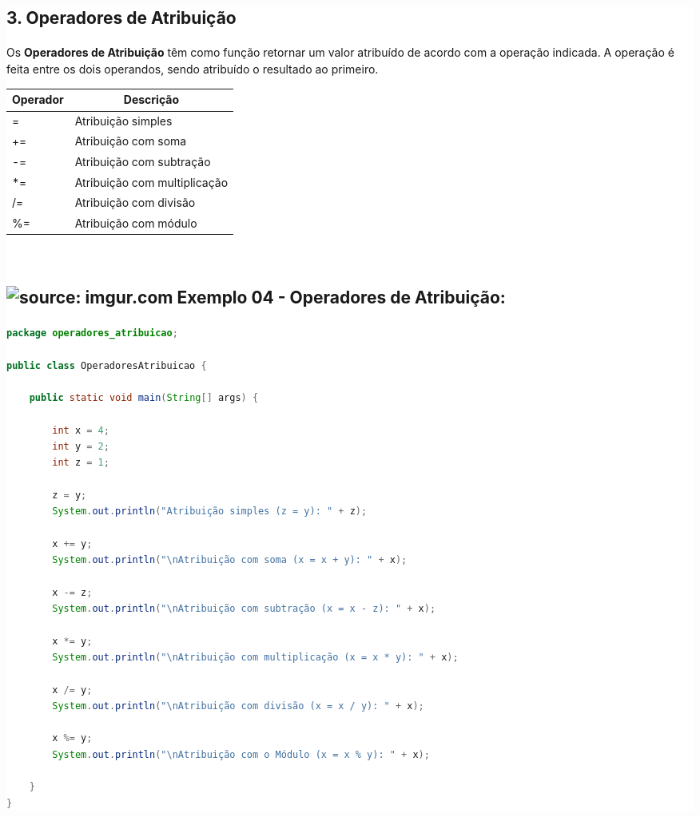 
<h2>3. Operadores de Atribuição</h2>

Os **Operadores de Atribuição** têm como função retornar um valor atribuído de acordo com a operação indicada. A operação é feita entre os dois operandos, sendo atribuído o resultado ao primeiro.

| Operador | Descrição                    |
| -------- | ---------------------------- |
| =        | Atribuição simples           |
| +=       | Atribuição com soma          |
| -=       | Atribuição com subtração     |
| *=       | Atribuição com multiplicação |
| /=       | Atribuição com divisão       |
| %=       | Atribuição com módulo        |

<br />

## <img src="https://i.imgur.com/gsSDe7P.png" title="source: imgur.com" width="4%"/> Exemplo 04 - Operadores de Atribuição:

```java
package operadores_atribuicao;

public class OperadoresAtribuicao {

	public static void main(String[] args) {
	
		int x = 4;
		int y = 2;
		int z = 1;

		z = y;
		System.out.println("Atribuição simples (z = y): " + z);

		x += y;
		System.out.println("\nAtribuição com soma (x = x + y): " + x);

		x -= z;
		System.out.println("\nAtribuição com subtração (x = x - z): " + x);

		x *= y;
		System.out.println("\nAtribuição com multiplicação (x = x * y): " + x);

		x /= y;
		System.out.println("\nAtribuição com divisão (x = x / y): " + x);

        x %= y;
        System.out.println("\nAtribuição com o Módulo (x = x % y): " + x);
        
	}
}

```
